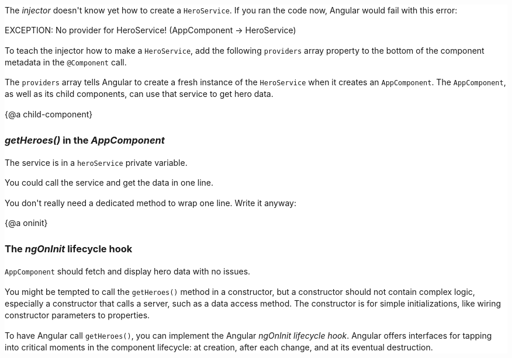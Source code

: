 The *injector* doesn't know yet how to create a `HeroService`.
If you ran the code now, Angular would fail with this error:

<code-example format="nocode">
  EXCEPTION: No provider for HeroService! (AppComponent -> HeroService)
</code-example>



To teach the injector how to make a `HeroService`,
add the following `providers` array property to the bottom of the component metadata
in the `@Component` call.



<code-example path="toh-pt4/src/app/app.component.1.ts" linenums="false" title="src/app/app.component.ts (providers)" region="providers">

</code-example>



The `providers` array  tells Angular to create a fresh instance of the `HeroService` when it creates an `AppComponent`.
The `AppComponent`, as well as its child components, can use that service to get hero data.

{@a child-component}


### *getHeroes()* in the *AppComponent*
The service is in a `heroService` private variable.

You could call the service and get the data in one line.

<code-example path="toh-pt4/src/app/app.component.1.ts" region="get-heroes" title="src/app/app.component.ts" linenums="false">

</code-example>



You don't really need a dedicated method to wrap one line.  Write it anyway:


<code-example path="toh-pt4/src/app/app.component.1.ts" linenums="false" title="src/app/app.component.ts (getHeroes)" region="getHeroes">

</code-example>

{@a oninit}

### The *ngOnInit* lifecycle hook
`AppComponent` should fetch and display hero data with no issues.

 You might be tempted to call the `getHeroes()` method in a constructor, but
a constructor should not contain complex logic,
especially a constructor that calls a server, such as a data access method.
The constructor is for simple initializations, like wiring constructor parameters to properties.

To have Angular call `getHeroes()`, you can implement the Angular *ngOnInit lifecycle hook*.
Angular offers interfaces for tapping into critical moments in the component lifecycle:
at creation, after each change, and at its eventual destruction.
